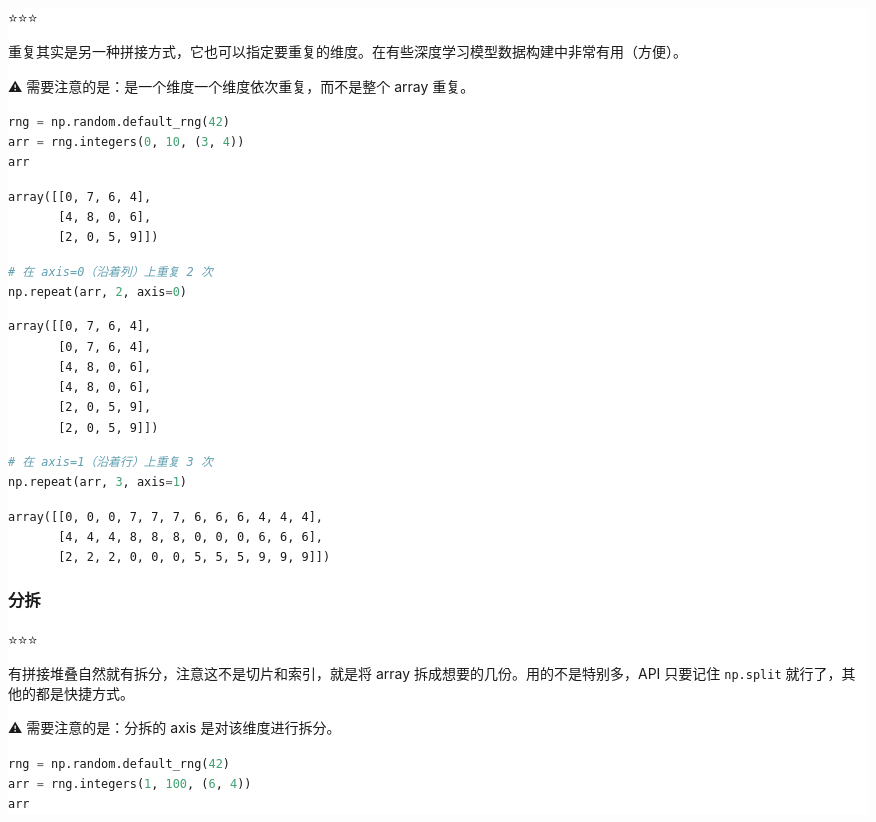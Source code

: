 ⭐⭐⭐

重复其实是另一种拼接方式，它也可以指定要重复的维度。在有些深度学习模型数据构建中非常有用（方便）。

⚠️ 需要注意的是：是一个维度一个维度依次重复，而不是整个 array 重复。


```python
rng = np.random.default_rng(42)
arr = rng.integers(0, 10, (3, 4))
arr
```




    array([[0, 7, 6, 4],
           [4, 8, 0, 6],
           [2, 0, 5, 9]])




```python
# 在 axis=0（沿着列）上重复 2 次
np.repeat(arr, 2, axis=0)
```




    array([[0, 7, 6, 4],
           [0, 7, 6, 4],
           [4, 8, 0, 6],
           [4, 8, 0, 6],
           [2, 0, 5, 9],
           [2, 0, 5, 9]])




```python
# 在 axis=1（沿着行）上重复 3 次
np.repeat(arr, 3, axis=1)
```




    array([[0, 0, 0, 7, 7, 7, 6, 6, 6, 4, 4, 4],
           [4, 4, 4, 8, 8, 8, 0, 0, 0, 6, 6, 6],
           [2, 2, 2, 0, 0, 0, 5, 5, 5, 9, 9, 9]])



### 分拆

⭐⭐⭐

有拼接堆叠自然就有拆分，注意这不是切片和索引，就是将 array 拆成想要的几份。用的不是特别多，API 只要记住 `np.split` 就行了，其他的都是快捷方式。

⚠️ 需要注意的是：分拆的 axis 是对该维度进行拆分。


```python
rng = np.random.default_rng(42)
arr = rng.integers(1, 100, (6, 4))
arr
```
